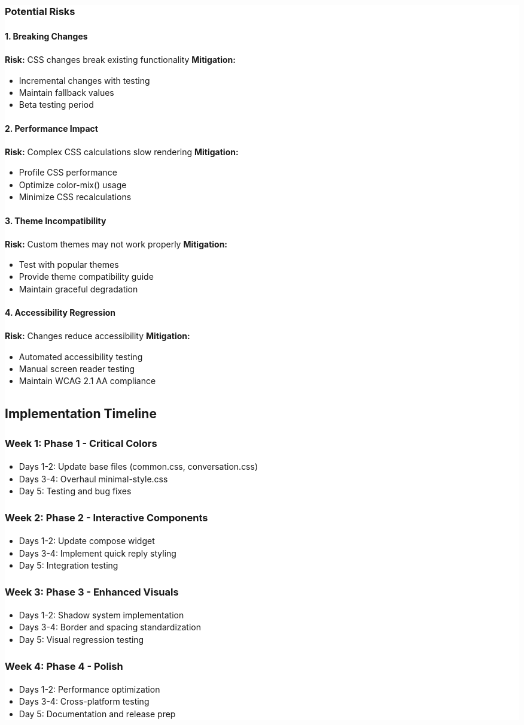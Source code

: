 ### Potential Risks

#### 1. Breaking Changes
**Risk:** CSS changes break existing functionality
**Mitigation:** 
- Incremental changes with testing
- Maintain fallback values
- Beta testing period

#### 2. Performance Impact
**Risk:** Complex CSS calculations slow rendering
**Mitigation:**
- Profile CSS performance
- Optimize color-mix() usage
- Minimize CSS recalculations

#### 3. Theme Incompatibility
**Risk:** Custom themes may not work properly
**Mitigation:**
- Test with popular themes
- Provide theme compatibility guide
- Maintain graceful degradation

#### 4. Accessibility Regression
**Risk:** Changes reduce accessibility
**Mitigation:**
- Automated accessibility testing
- Manual screen reader testing
- Maintain WCAG 2.1 AA compliance

## Implementation Timeline

### Week 1: Phase 1 - Critical Colors
- Days 1-2: Update base files (common.css, conversation.css)
- Days 3-4: Overhaul minimal-style.css
- Day 5: Testing and bug fixes

### Week 2: Phase 2 - Interactive Components
- Days 1-2: Update compose widget
- Days 3-4: Implement quick reply styling
- Day 5: Integration testing

### Week 3: Phase 3 - Enhanced Visuals
- Days 1-2: Shadow system implementation
- Days 3-4: Border and spacing standardization
- Day 5: Visual regression testing

### Week 4: Phase 4 - Polish
- Days 1-2: Performance optimization
- Days 3-4: Cross-platform testing
- Day 5: Documentation and release prep
